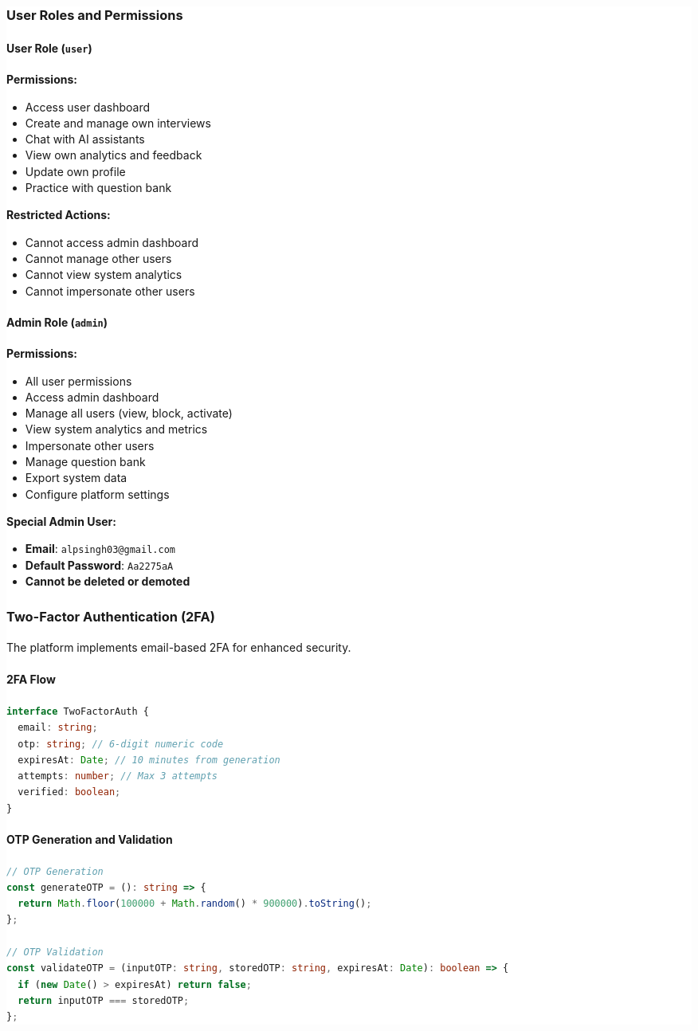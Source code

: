### User Roles and Permissions

#### User Role (`user`)
**Permissions:**
- Access user dashboard
- Create and manage own interviews
- Chat with AI assistants
- View own analytics and feedback
- Update own profile
- Practice with question bank

**Restricted Actions:**
- Cannot access admin dashboard
- Cannot manage other users
- Cannot view system analytics
- Cannot impersonate other users

#### Admin Role (`admin`)
**Permissions:**
- All user permissions
- Access admin dashboard
- Manage all users (view, block, activate)
- View system analytics and metrics
- Impersonate other users
- Manage question bank
- Export system data
- Configure platform settings

**Special Admin User:**
- **Email**: `alpsingh03@gmail.com`
- **Default Password**: `Aa2275aA`
- **Cannot be deleted or demoted**

### Two-Factor Authentication (2FA)

The platform implements email-based 2FA for enhanced security.

#### 2FA Flow

```typescript
interface TwoFactorAuth {
  email: string;
  otp: string; // 6-digit numeric code
  expiresAt: Date; // 10 minutes from generation
  attempts: number; // Max 3 attempts
  verified: boolean;
}
```

#### OTP Generation and Validation

```typescript
// OTP Generation
const generateOTP = (): string => {
  return Math.floor(100000 + Math.random() * 900000).toString();
};

// OTP Validation
const validateOTP = (inputOTP: string, storedOTP: string, expiresAt: Date): boolean => {
  if (new Date() > expiresAt) return false;
  return inputOTP === storedOTP;
};
```
